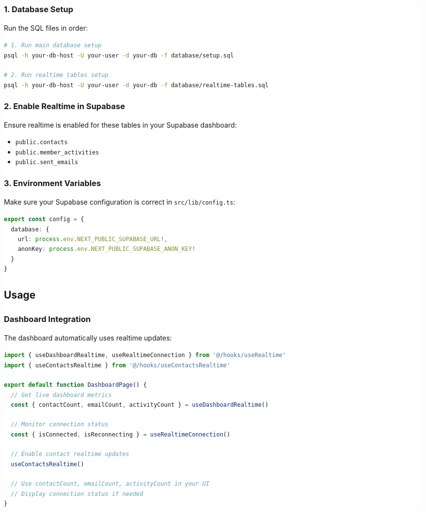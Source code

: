### 1. Database Setup

Run the SQL files in order:

```bash
# 1. Run main database setup
psql -h your-db-host -U your-user -d your-db -f database/setup.sql

# 2. Run realtime tables setup
psql -h your-db-host -U your-user -d your-db -f database/realtime-tables.sql
```

### 2. Enable Realtime in Supabase

Ensure realtime is enabled for these tables in your Supabase dashboard:
- `public.contacts`
- `public.member_activities`
- `public.sent_emails`

### 3. Environment Variables

Make sure your Supabase configuration is correct in `src/lib/config.ts`:

```typescript
export const config = {
  database: {
    url: process.env.NEXT_PUBLIC_SUPABASE_URL!,
    anonKey: process.env.NEXT_PUBLIC_SUPABASE_ANON_KEY!
  }
}
```

## Usage

### Dashboard Integration

The dashboard automatically uses realtime updates:

```typescript
import { useDashboardRealtime, useRealtimeConnection } from '@/hooks/useRealtime'
import { useContactsRealtime } from '@/hooks/useContactsRealtime'

export default function DashboardPage() {
  // Get live dashboard metrics
  const { contactCount, emailCount, activityCount } = useDashboardRealtime()
  
  // Monitor connection status
  const { isConnected, isReconnecting } = useRealtimeConnection()
  
  // Enable contact realtime updates
  useContactsRealtime()

  // Use contactCount, emailCount, activityCount in your UI
  // Display connection status if needed
}
```
